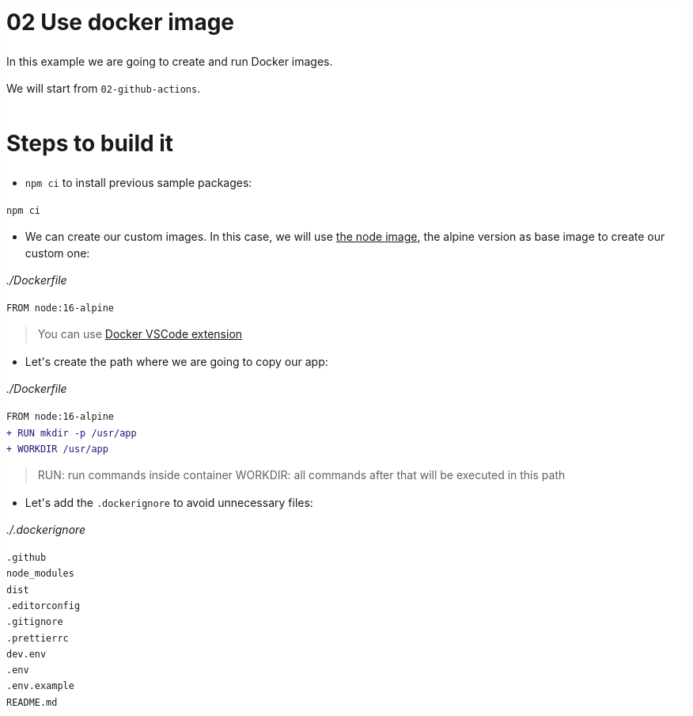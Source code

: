 # 02 Use docker image

In this example we are going to create and run Docker images.

We will start from `02-github-actions`.

# Steps to build it

- `npm ci` to install previous sample packages:

```bash
npm ci
```

- We can create our custom images. In this case, we will use [the node image](https://hub.docker.com/_/node), the alpine version as base image to create our custom one:

_./Dockerfile_

```Docker
FROM node:16-alpine
```

> You can use [Docker VSCode extension](https://code.visualstudio.com/docs/containers/overview)

- Let's create the path where we are going to copy our app:

_./Dockerfile_

```diff
FROM node:16-alpine
+ RUN mkdir -p /usr/app
+ WORKDIR /usr/app

```

> RUN: run commands inside container
> WORKDIR: all commands after that will be executed in this path


- Let's add the `.dockerignore` to avoid unnecessary files:

_./.dockerignore_

```
.github
node_modules
dist
.editorconfig
.gitignore
.prettierrc
dev.env
.env
.env.example
README.md

```

